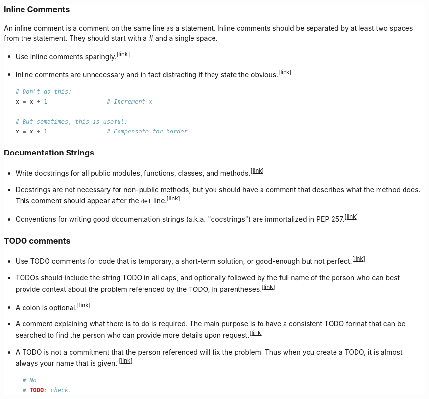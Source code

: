 ### Inline Comments

An inline comment is a comment on the same line as a statement. Inline comments should be separated
by at least two spaces from the statement. They should start with a # and a single space.

* <a name="inline-comments"></a>Use inline comments sparingly.<sup>[[link](#inline-comments)]</sup>

* <a name="unnecessary-inline-comments"></a>Inline comments are unnecessary and in fact distracting
if they state the obvious.<sup>[[link](#unnecessary-inline-comments)]</sup>
    ```python
    # Don't do this:
    x = x + 1                 # Increment x

    # But sometimes, this is useful:
    x = x + 1                 # Compensate for border
    ```

### Documentation Strings

* <a name="public-docstrings"></a>Write docstrings for all public modules, functions, classes, and
methods.<sup>[[link](#public-docstrings)]</sup>

* <a name="private-docstrings"></a>Docstrings are not necessary for non-public methods, but you
should have a comment that describes what the method does. This comment should appear after the
`def` line.<sup>[[link](#private-docstrings)]</sup>

* <a name="docstrings-conventions"></a>Conventions for writing good documentation strings (a.k.a.
"docstrings") are immortalized in [PEP 257][pep257].<sup>[[link](#docstrings-conventions)]</sup>

### TODO comments

* <a name="temporary-todo"></a>Use TODO comments for code that is temporary, a short-term solution,
or good-enough but not perfect.<sup>[[link](#temporary-todo)]</sup>

* <a name="todo-convention"></a>TODOs should include the string TODO in all caps, and optionally
followed by the full name of the person who can best provide context about the problem referenced
by the TODO, in parentheses.<sup>[[link](#todo-convention)]</sup>

* <a name="todo-optional-column"></a>A colon is optional.<sup>[[link](#todo-optional-column)]</sup>

* <a name="todo-comment"></a>A comment explaining what there is to do is required. The main purpose
is to have a consistent TODO format that can be searched to find the person who can provide more
details upon request.<sup>[[link](#todo-comment)]</sup>

* <a name="todo-mention"></a>A TODO is not a commitment that the person referenced will fix the
problem. Thus when you create a TODO, it is almost always your name that is given.
<sup>[[link](#todo-mention)]</sup>

    ```python
      # No
      # TODO: check.


[airbnb-ruby]: https://github.com/airbnb/ruby/blob
[default-indentation]: https://www.python.org/dev/peps/pep-0008/#indentation
[google-c++-comments]: https://google.github.io/styleguide/cppguide.html#Comments
[google-c++]: https://google.github.io/styleguide/cppguide.html
[google-python-comments]: https://google.github.io/styleguide/pyguide.html#Comments
[gyg-php]: https://github.com/getyourguide/gyg-style-guides/blob/master/PHP.md
[trey-hunner]: https://github.com/treyhunner
[trey-hunner-python-guide]: https://github.com/TruthfulTechnology/style-guide
[pep8-whitespace]: https://www.python.org/dev/peps/pep-0008/#whitespace-in-expressions-and-statements
[pep8]: https://www.python.org/dev/peps/pep-0008
[pep257]: https://www.python.org/dev/peps/pep-0257